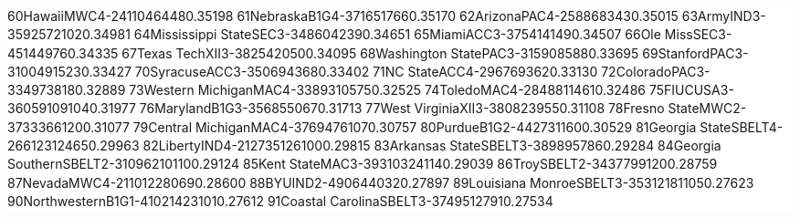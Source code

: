 <tr><td>60</td><td>Hawaii</td><td>MWC</td><td>4-2</td><td>41</td><td>104</td><td>64</td><td>48</td><td>0.35198</td></tr>
<tr><td>61</td><td>Nebraska</td><td>B1G</td><td>4-3</td><td>71</td><td>65</td><td>17</td><td>66</td><td>0.35170</td></tr>
<tr><td>62</td><td>Arizona</td><td>PAC</td><td>4-2</td><td>58</td><td>86</td><td>83</td><td>43</td><td>0.35015</td></tr>
<tr><td>63</td><td>Army</td><td>IND</td><td>3-3</td><td>59</td><td>25</td><td>72</td><td>102</td><td>0.34981</td></tr>
<tr><td>64</td><td>Mississippi State</td><td>SEC</td><td>3-3</td><td>48</td><td>60</td><td>42</td><td>39</td><td>0.34651</td></tr>
<tr><td>65</td><td>Miami</td><td>ACC</td><td>3-3</td><td>75</td><td>41</td><td>41</td><td>49</td><td>0.34507</td></tr>
<tr><td>66</td><td>Ole Miss</td><td>SEC</td><td>3-4</td><td>51</td><td>44</td><td>9</td><td>76</td><td>0.34335</td></tr>
<tr><td>67</td><td>Texas Tech</td><td>XII</td><td>3-3</td><td>82</td><td>54</td><td>20</td><td>50</td><td>0.34095</td></tr>
<tr><td>68</td><td>Washington State</td><td>PAC</td><td>3-3</td><td>15</td><td>90</td><td>85</td><td>88</td><td>0.33695</td></tr>
<tr><td>69</td><td>Stanford</td><td>PAC</td><td>3-3</td><td>100</td><td>49</td><td>15</td><td>23</td><td>0.33427</td></tr>
<tr><td>70</td><td>Syracuse</td><td>ACC</td><td>3-3</td><td>50</td><td>69</td><td>43</td><td>68</td><td>0.33402</td></tr>
<tr><td>71</td><td>NC State</td><td>ACC</td><td>4-2</td><td>96</td><td>76</td><td>93</td><td>62</td><td>0.33130</td></tr>
<tr><td>72</td><td>Colorado</td><td>PAC</td><td>3-3</td><td>34</td><td>97</td><td>38</td><td>18</td><td>0.32889</td></tr>
<tr><td>73</td><td>Western Michigan</td><td>MAC</td><td>4-3</td><td>38</td><td>93</td><td>105</td><td>75</td><td>0.32525</td></tr>
<tr><td>74</td><td>Toledo</td><td>MAC</td><td>4-2</td><td>84</td><td>88</td><td>114</td><td>61</td><td>0.32486</td></tr>
<tr><td>75</td><td>FIU</td><td>CUSA</td><td>3-3</td><td>60</td><td>59</td><td>109</td><td>104</td><td>0.31977</td></tr>
<tr><td>76</td><td>Maryland</td><td>B1G</td><td>3-3</td><td>56</td><td>85</td><td>50</td><td>67</td><td>0.31713</td></tr>
<tr><td>77</td><td>West Virginia</td><td>XII</td><td>3-3</td><td>80</td><td>82</td><td>39</td><td>55</td><td>0.31108</td></tr>
<tr><td>78</td><td>Fresno State</td><td>MWC</td><td>2-3</td><td>73</td><td>33</td><td>66</td><td>120</td><td>0.31077</td></tr>
<tr><td>79</td><td>Central Michigan</td><td>MAC</td><td>4-3</td><td>76</td><td>94</td><td>76</td><td>107</td><td>0.30757</td></tr>
<tr><td>80</td><td>Purdue</td><td>B1G</td><td>2-4</td><td>42</td><td>73</td><td>11</td><td>60</td><td>0.30529</td></tr>
<tr><td>81</td><td>Georgia State</td><td>SBELT</td><td>4-2</td><td>66</td><td>123</td><td>124</td><td>65</td><td>0.29963</td></tr>
<tr><td>82</td><td>Liberty</td><td>IND</td><td>4-2</td><td>127</td><td>35</td><td>126</td><td>100</td><td>0.29815</td></tr>
<tr><td>83</td><td>Arkansas State</td><td>SBELT</td><td>3-3</td><td>89</td><td>89</td><td>57</td><td>86</td><td>0.29284</td></tr>
<tr><td>84</td><td>Georgia Southern</td><td>SBELT</td><td>2-3</td><td>109</td><td>62</td><td>10</td><td>110</td><td>0.29124</td></tr>
<tr><td>85</td><td>Kent State</td><td>MAC</td><td>3-3</td><td>93</td><td>103</td><td>24</td><td>114</td><td>0.29039</td></tr>
<tr><td>86</td><td>Troy</td><td>SBELT</td><td>2-3</td><td>43</td><td>77</td><td>99</td><td>120</td><td>0.28759</td></tr>
<tr><td>87</td><td>Nevada</td><td>MWC</td><td>4-2</td><td>110</td><td>122</td><td>80</td><td>69</td><td>0.28600</td></tr>
<tr><td>88</td><td>BYU</td><td>IND</td><td>2-4</td><td>90</td><td>64</td><td>40</td><td>32</td><td>0.27897</td></tr>
<tr><td>89</td><td>Louisiana Monroe</td><td>SBELT</td><td>3-3</td><td>53</td><td>121</td><td>81</td><td>105</td><td>0.27623</td></tr>
<tr><td>90</td><td>Northwestern</td><td>B1G</td><td>1-4</td><td>102</td><td>14</td><td>23</td><td>101</td><td>0.27612</td></tr>
<tr><td>91</td><td>Coastal Carolina</td><td>SBELT</td><td>3-3</td><td>74</td><td>95</td><td>127</td><td>91</td><td>0.27534</td></tr>
